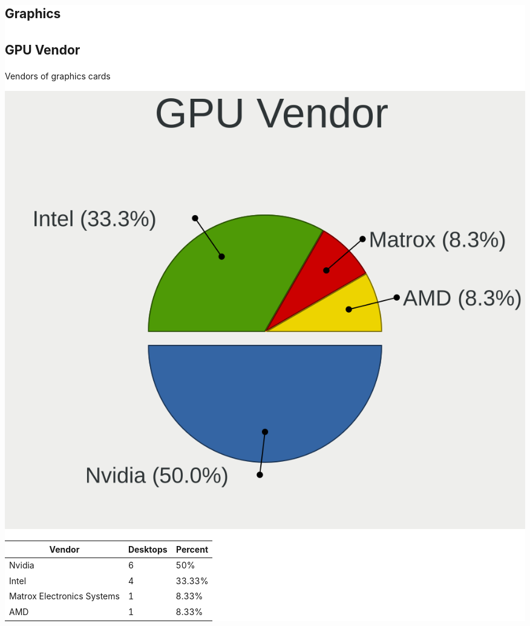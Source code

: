 Graphics
--------

GPU Vendor
----------

Vendors of graphics cards

![GPU Vendor](./images/pie_chart/gpu_vendor.svg)


| Vendor                     | Desktops | Percent |
|----------------------------|----------|---------|
| Nvidia                     | 6        | 50%     |
| Intel                      | 4        | 33.33%  |
| Matrox Electronics Systems | 1        | 8.33%   |
| AMD                        | 1        | 8.33%   |
